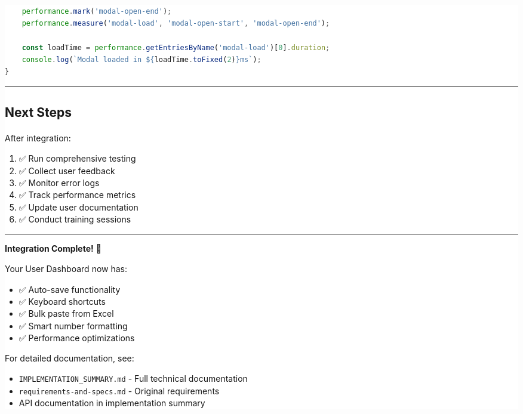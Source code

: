 ```javascript
    performance.mark('modal-open-end');
    performance.measure('modal-load', 'modal-open-start', 'modal-open-end');

    const loadTime = performance.getEntriesByName('modal-load')[0].duration;
    console.log(`Modal loaded in ${loadTime.toFixed(2)}ms`);
}
```

---

## Next Steps

After integration:

1. ✅ Run comprehensive testing
2. ✅ Collect user feedback
3. ✅ Monitor error logs
4. ✅ Track performance metrics
5. ✅ Update user documentation
6. ✅ Conduct training sessions

---

**Integration Complete!** 🎉

Your User Dashboard now has:
- ✅ Auto-save functionality
- ✅ Keyboard shortcuts
- ✅ Bulk paste from Excel
- ✅ Smart number formatting
- ✅ Performance optimizations

For detailed documentation, see:
- `IMPLEMENTATION_SUMMARY.md` - Full technical documentation
- `requirements-and-specs.md` - Original requirements
- API documentation in implementation summary
